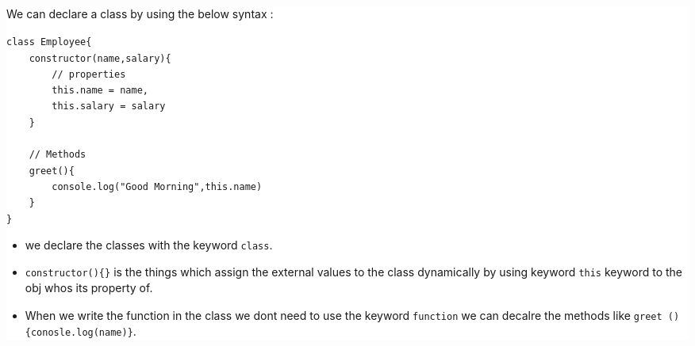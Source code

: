 We can declare a class by using the below syntax : 
```
class Employee{
    constructor(name,salary){
        // properties
        this.name = name, 
        this.salary = salary
    }

    // Methods
    greet(){
        console.log("Good Morning",this.name)
    }
}
```
- we declare the classes with the keyword `class`.

- `constructor(){}` is the things which assign the external values to the class dynamically by using keyword `this` keyword to the obj whos its property of.

-  When we write the function in the class we dont need to use the keyword `function` we can decalre the methods like `greet () {conosle.log(name)}`.


